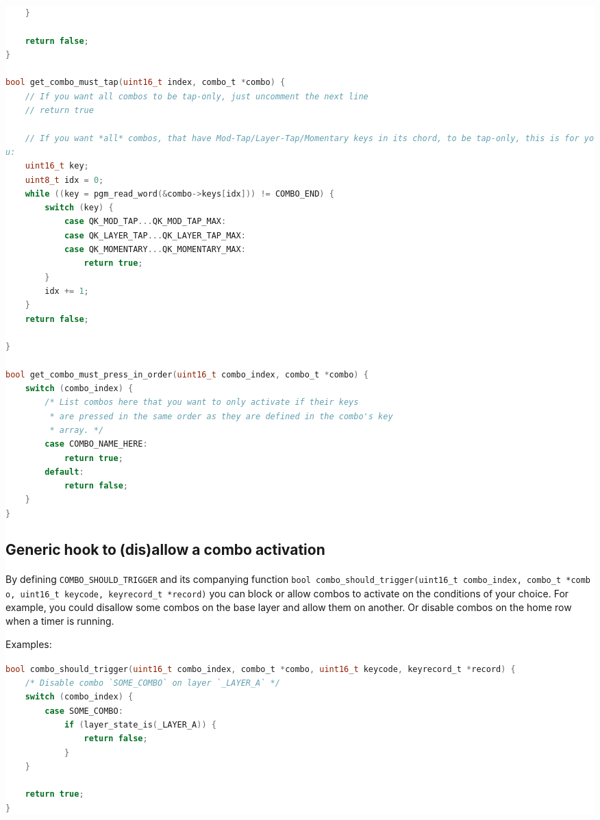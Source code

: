 ```c
    }

    return false;
}

bool get_combo_must_tap(uint16_t index, combo_t *combo) {
    // If you want all combos to be tap-only, just uncomment the next line
    // return true

    // If you want *all* combos, that have Mod-Tap/Layer-Tap/Momentary keys in its chord, to be tap-only, this is for you:
    uint16_t key;
    uint8_t idx = 0;
    while ((key = pgm_read_word(&combo->keys[idx])) != COMBO_END) {
        switch (key) {
            case QK_MOD_TAP...QK_MOD_TAP_MAX:
            case QK_LAYER_TAP...QK_LAYER_TAP_MAX:
            case QK_MOMENTARY...QK_MOMENTARY_MAX:
                return true;
        }
        idx += 1;
    }
    return false;

}

bool get_combo_must_press_in_order(uint16_t combo_index, combo_t *combo) {
    switch (combo_index) {
        /* List combos here that you want to only activate if their keys
         * are pressed in the same order as they are defined in the combo's key
         * array. */
        case COMBO_NAME_HERE:
            return true;
        default:
            return false;
    }
}
```

## Generic hook to (dis)allow a combo activation

By defining `COMBO_SHOULD_TRIGGER` and its companying function `bool combo_should_trigger(uint16_t combo_index, combo_t *combo, uint16_t keycode, keyrecord_t *record)` you can block or allow combos to activate on the conditions of your choice.
For example, you could disallow some combos on the base layer and allow them on another. Or disable combos on the home row when a timer is running.

Examples:
```c
bool combo_should_trigger(uint16_t combo_index, combo_t *combo, uint16_t keycode, keyrecord_t *record) {
    /* Disable combo `SOME_COMBO` on layer `_LAYER_A` */
    switch (combo_index) {
        case SOME_COMBO:
            if (layer_state_is(_LAYER_A)) {
                return false;
            }
    }

    return true;
}
```
